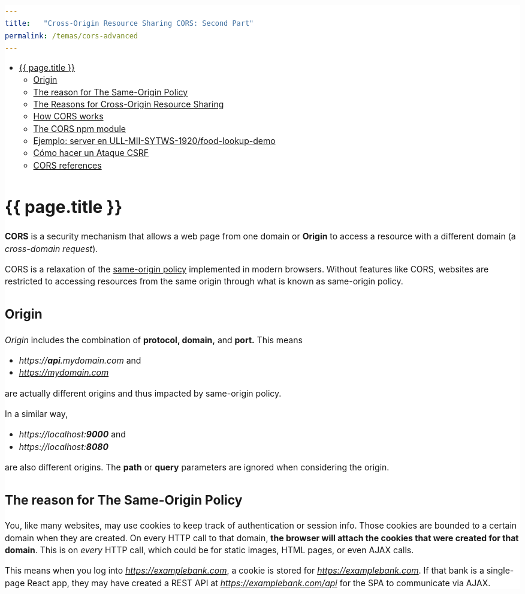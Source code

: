 ```yaml
---
title:   "Cross-Origin Resource Sharing CORS: Second Part"
permalink: /temas/cors-advanced
---
```


- [{{ page.title }}](#-pagetitle-)
  - [Origin](#origin)
  - [The reason for The Same-Origin Policy](#the-reason-for-the-same-origin-policy)
  - [The Reasons for Cross-Origin Resource Sharing](#the-reasons-for-cross-origin-resource-sharing)
  - [How CORS works](#how-cors-works)
  - [The CORS npm module](#the-cors-npm-module)
  - [Ejemplo: server en ULL-MII-SYTWS-1920/food-lookup-demo](#ejemplo-server-en-ull-mii-sytws-1920food-lookup-demo)
  - [Cómo hacer un Ataque CSRF](#cómo-hacer-un-ataque-csrf)
  - [CORS references](#cors-references)

# {{ page.title }}

**CORS** is a security mechanism that allows a web page from one domain or **Origin** 
to access a resource with a different domain (a _cross-domain request_). 

CORS is a relaxation of the [same-origin policy](https://en.wikipedia.org/wiki/Same-origin_policy) implemented in modern browsers. Without features like CORS, websites are restricted to accessing resources from the same origin through what is known as same-origin policy.

## Origin

<em>Origin</em> includes the combination of <strong>protocol, domain,</strong> and <strong>port.</strong> This means 

- <em>https://</em><strong><em>api</em></strong><em>.mydomain.com</em> and 
- <em>https://mydomain.com</em> 

are actually different origins and thus impacted by same-origin policy.

In a similar way, 
- <em>https://localhost:</em><strong><em>9000</em></strong> and 
- <em>https://localhost:</em><strong><em>8080</em></strong> 

are also different origins. The **path** or **query** parameters  are ignored when considering the origin.

## The reason for The Same-Origin Policy

You, like many websites, may use cookies to keep track of authentication or session info. Those cookies are bounded to a certain domain when they are created. On every HTTP call to that domain, **the browser will attach the cookies that were created for that domain**. This is on _every_ HTTP call, which could be for static images, HTML pages, or even AJAX calls.

This means when you log into <em>https://examplebank.com</em>, a cookie is stored for <em>https://examplebank.com</em>. If that bank is a single-page React app, they may have created a REST API at <em>https://examplebank.com/api</em> for the SPA to communicate via AJAX.
